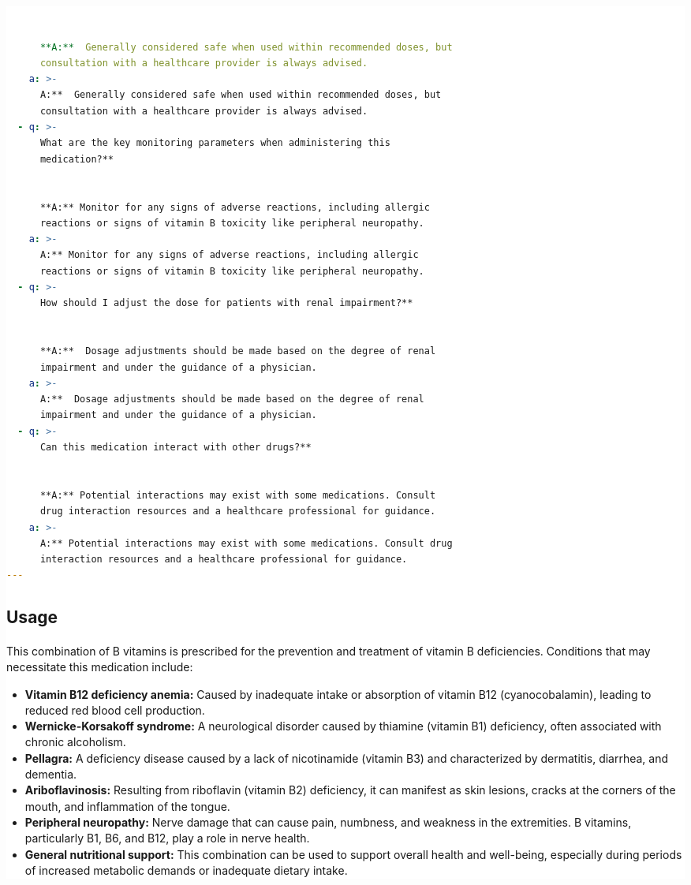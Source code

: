 ```yaml


      **A:**  Generally considered safe when used within recommended doses, but
      consultation with a healthcare provider is always advised.
    a: >-
      A:**  Generally considered safe when used within recommended doses, but
      consultation with a healthcare provider is always advised.
  - q: >-
      What are the key monitoring parameters when administering this
      medication?**


      **A:** Monitor for any signs of adverse reactions, including allergic
      reactions or signs of vitamin B toxicity like peripheral neuropathy.
    a: >-
      A:** Monitor for any signs of adverse reactions, including allergic
      reactions or signs of vitamin B toxicity like peripheral neuropathy.
  - q: >-
      How should I adjust the dose for patients with renal impairment?**


      **A:**  Dosage adjustments should be made based on the degree of renal
      impairment and under the guidance of a physician.
    a: >-
      A:**  Dosage adjustments should be made based on the degree of renal
      impairment and under the guidance of a physician.
  - q: >-
      Can this medication interact with other drugs?**


      **A:** Potential interactions may exist with some medications. Consult
      drug interaction resources and a healthcare professional for guidance.
    a: >-
      A:** Potential interactions may exist with some medications. Consult drug
      interaction resources and a healthcare professional for guidance.
---
```

## **Usage**

This combination of B vitamins is prescribed for the prevention and treatment of vitamin B deficiencies.  Conditions that may necessitate this medication include:

* **Vitamin B12 deficiency anemia:**  Caused by inadequate intake or absorption of vitamin B12 (cyanocobalamin), leading to reduced red blood cell production.
* **Wernicke-Korsakoff syndrome:** A neurological disorder caused by thiamine (vitamin B1) deficiency, often associated with chronic alcoholism.
* **Pellagra:**  A deficiency disease caused by a lack of nicotinamide (vitamin B3) and characterized by dermatitis, diarrhea, and dementia.
* **Ariboflavinosis:**  Resulting from riboflavin (vitamin B2) deficiency, it can manifest as skin lesions, cracks at the corners of the mouth, and inflammation of the tongue.
* **Peripheral neuropathy:** Nerve damage that can cause pain, numbness, and weakness in the extremities.  B vitamins, particularly B1, B6, and B12, play a role in nerve health. 
* **General nutritional support:** This combination can be used to support overall health and well-being, especially during periods of increased metabolic demands or inadequate dietary intake.
